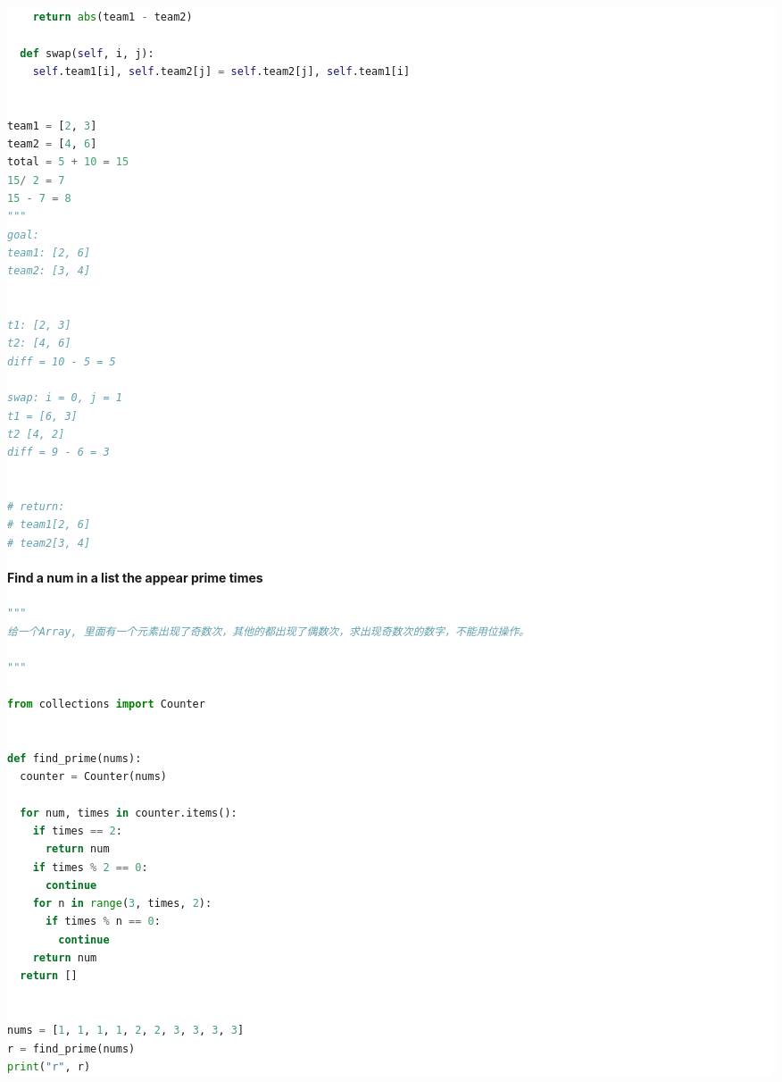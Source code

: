 ```python
    return abs(team1 - team2)

  def swap(self, i, j):
    self.team1[i], self.team2[j] = self.team2[j], self.team1[i]


team1 = [2, 3]
team2 = [4, 6]
total = 5 + 10 = 15 
15/ 2 = 7
15 - 7 = 8
"""
goal:
team1: [2, 6]
team2: [3, 4]


t1: [2, 3]
t2: [4, 6]
diff = 10 - 5 = 5

swap: i = 0, j = 1
t1 = [6, 3]
t2 [4, 2]
diff = 9 - 6 = 3


# return:
# team1[2, 6]
# team2[3, 4]


```



#### Find a num in a list the appear prime times

```python
"""
给一个Array, 里面有一个元素出现了奇数次，其他的都出现了偶数次，求出现奇数次的数字，不能用位操作。

"""

from collections import Counter


def find_prime(nums):
  counter = Counter(nums)

  for num, times in counter.items():
    if times == 2:
      return num
    if times % 2 == 0:
      continue
    for n in range(3, times, 2):
      if times % n == 0:
        continue
    return num
  return []


nums = [1, 1, 1, 1, 2, 2, 3, 3, 3, 3]
r = find_prime(nums)
print("r", r)
```